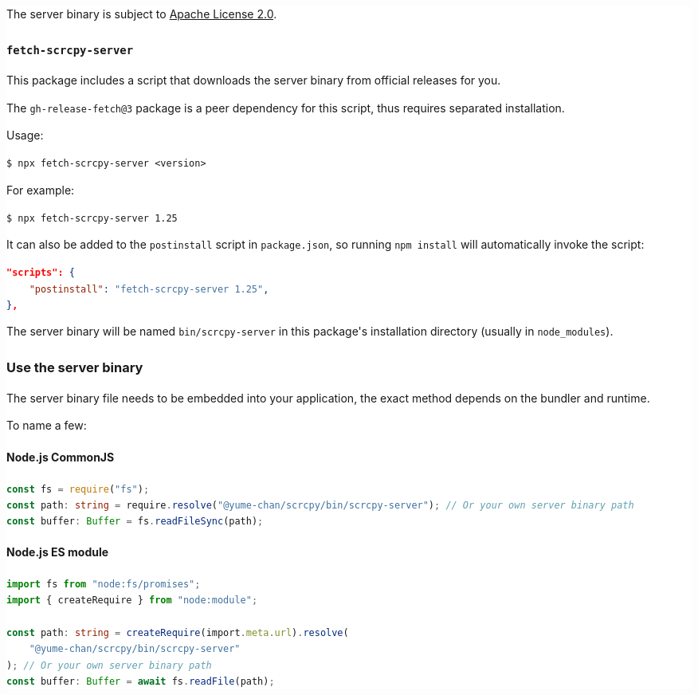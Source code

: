 The server binary is subject to [Apache License 2.0](https://github.com/Genymobile/scrcpy/blob/master/LICENSE).

### `fetch-scrcpy-server`

This package includes a script that downloads the server binary from official releases for you.

The `gh-release-fetch@3` package is a peer dependency for this script, thus requires separated installation.

Usage:

```
$ npx fetch-scrcpy-server <version>
```

For example:

```
$ npx fetch-scrcpy-server 1.25
```

It can also be added to the `postinstall` script in `package.json`, so running `npm install` will automatically invoke the script:

```json
"scripts": {
    "postinstall": "fetch-scrcpy-server 1.25",
},
```

The server binary will be named `bin/scrcpy-server` in this package's installation directory (usually in `node_modules`).

### Use the server binary

The server binary file needs to be embedded into your application, the exact method depends on the bundler and runtime.

To name a few:

#### Node.js CommonJS

```ts
const fs = require("fs");
const path: string = require.resolve("@yume-chan/scrcpy/bin/scrcpy-server"); // Or your own server binary path
const buffer: Buffer = fs.readFileSync(path);
```

#### Node.js ES module

```ts
import fs from "node:fs/promises";
import { createRequire } from "node:module";

const path: string = createRequire(import.meta.url).resolve(
    "@yume-chan/scrcpy/bin/scrcpy-server"
); // Or your own server binary path
const buffer: Buffer = await fs.readFile(path);
```
